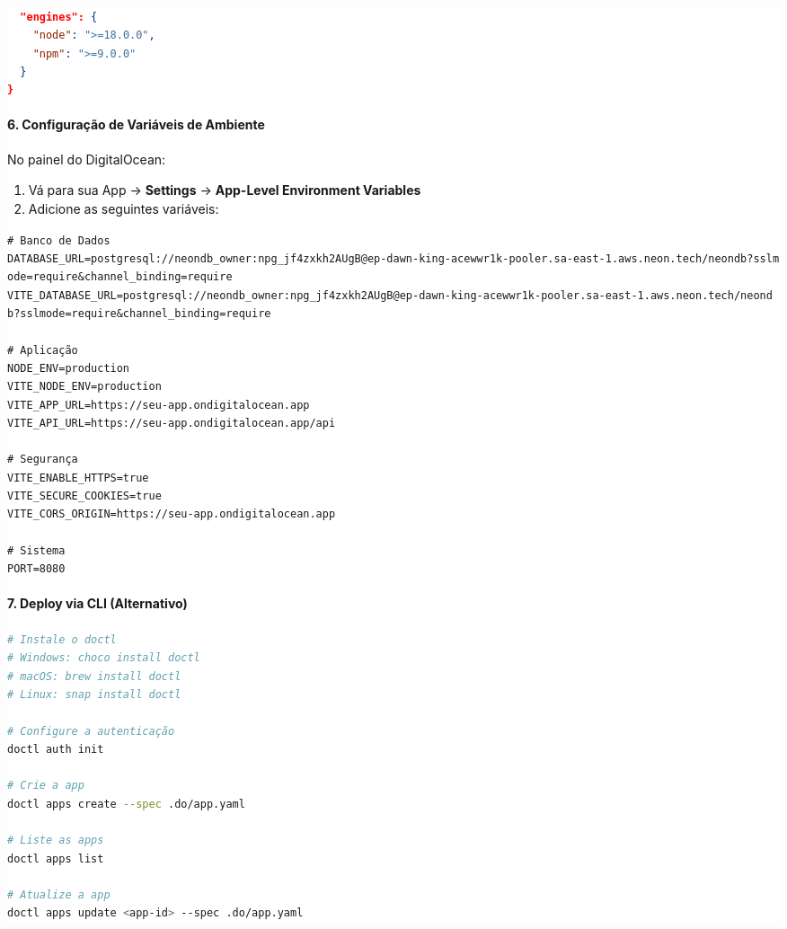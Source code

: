 ```json
  "engines": {
    "node": ">=18.0.0",
    "npm": ">=9.0.0"
  }
}
```

#### 6. Configuração de Variáveis de Ambiente

No painel do DigitalOcean:

1. Vá para sua App → **Settings** → **App-Level Environment Variables**
2. Adicione as seguintes variáveis:

```env
# Banco de Dados
DATABASE_URL=postgresql://neondb_owner:npg_jf4zxkh2AUgB@ep-dawn-king-acewwr1k-pooler.sa-east-1.aws.neon.tech/neondb?sslmode=require&channel_binding=require
VITE_DATABASE_URL=postgresql://neondb_owner:npg_jf4zxkh2AUgB@ep-dawn-king-acewwr1k-pooler.sa-east-1.aws.neon.tech/neondb?sslmode=require&channel_binding=require

# Aplicação
NODE_ENV=production
VITE_NODE_ENV=production
VITE_APP_URL=https://seu-app.ondigitalocean.app
VITE_API_URL=https://seu-app.ondigitalocean.app/api

# Segurança
VITE_ENABLE_HTTPS=true
VITE_SECURE_COOKIES=true
VITE_CORS_ORIGIN=https://seu-app.ondigitalocean.app

# Sistema
PORT=8080
```

#### 7. Deploy via CLI (Alternativo)

```bash
# Instale o doctl
# Windows: choco install doctl
# macOS: brew install doctl
# Linux: snap install doctl

# Configure a autenticação
doctl auth init

# Crie a app
doctl apps create --spec .do/app.yaml

# Liste as apps
doctl apps list

# Atualize a app
doctl apps update <app-id> --spec .do/app.yaml
```
